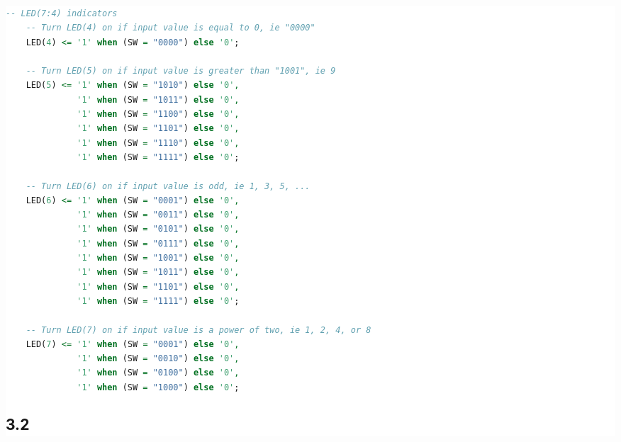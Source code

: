 ```vhdl
-- LED(7:4) indicators
    -- Turn LED(4) on if input value is equal to 0, ie "0000"
    LED(4) <= '1' when (SW = "0000") else '0';
    
    -- Turn LED(5) on if input value is greater than "1001", ie 9
    LED(5) <= '1' when (SW = "1010") else '0',
              '1' when (SW = "1011") else '0',
              '1' when (SW = "1100") else '0',
              '1' when (SW = "1101") else '0',
              '1' when (SW = "1110") else '0',
              '1' when (SW = "1111") else '0';
    
    -- Turn LED(6) on if input value is odd, ie 1, 3, 5, ...
    LED(6) <= '1' when (SW = "0001") else '0',
              '1' when (SW = "0011") else '0',
              '1' when (SW = "0101") else '0',
              '1' when (SW = "0111") else '0',
              '1' when (SW = "1001") else '0',
              '1' when (SW = "1011") else '0',
              '1' when (SW = "1101") else '0',
              '1' when (SW = "1111") else '0';
    
    -- Turn LED(7) on if input value is a power of two, ie 1, 2, 4, or 8
    LED(7) <= '1' when (SW = "0001") else '0',
              '1' when (SW = "0010") else '0',
              '1' when (SW = "0100") else '0',
              '1' when (SW = "1000") else '0';
```

## 3.2
